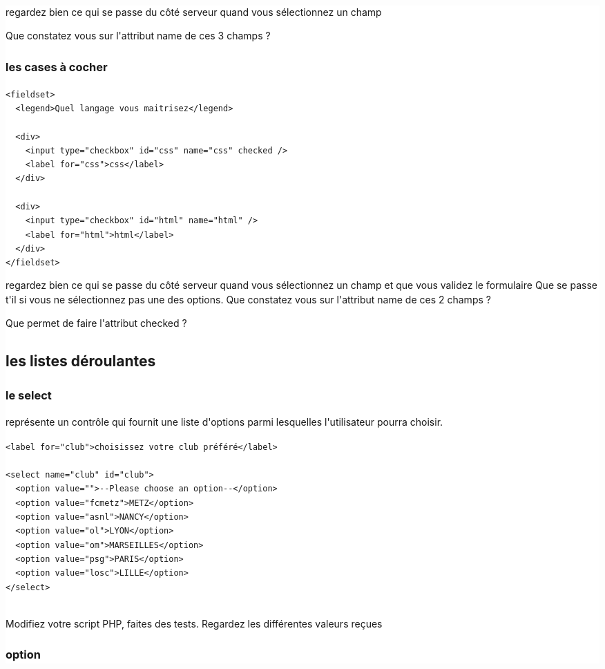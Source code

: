 regardez bien ce qui se passe du côté serveur quand vous sélectionnez un champ

Que constatez vous sur l'attribut name de ces 3 champs ?


### les cases à cocher
```
<fieldset>
  <legend>Quel langage vous maitrisez</legend>

  <div>
    <input type="checkbox" id="css" name="css" checked />
    <label for="css">css</label>
  </div>

  <div>
    <input type="checkbox" id="html" name="html" />
    <label for="html">html</label>
  </div>
</fieldset>
```

regardez bien ce qui se passe du côté serveur quand vous sélectionnez un champ et que vous validez le formulaire
Que se passe t'il si vous ne sélectionnez pas une des  options.
Que constatez vous sur l'attribut name de ces 2 champs ?

Que permet de faire l'attribut checked ?

## les listes déroulantes

### le select

représente un contrôle qui fournit une liste d'options parmi lesquelles l'utilisateur pourra choisir.

```
<label for="club">choisissez votre club préféré</label>

<select name="club" id="club">
  <option value="">--Please choose an option--</option>
  <option value="fcmetz">METZ</option>
  <option value="asnl">NANCY</option>
  <option value="ol">LYON</option>
  <option value="om">MARSEILLES</option>
  <option value="psg">PARIS</option>
  <option value="losc">LILLE</option>
</select>


```

Modifiez votre script PHP,  faites des tests. Regardez les différentes valeurs reçues
###  option

